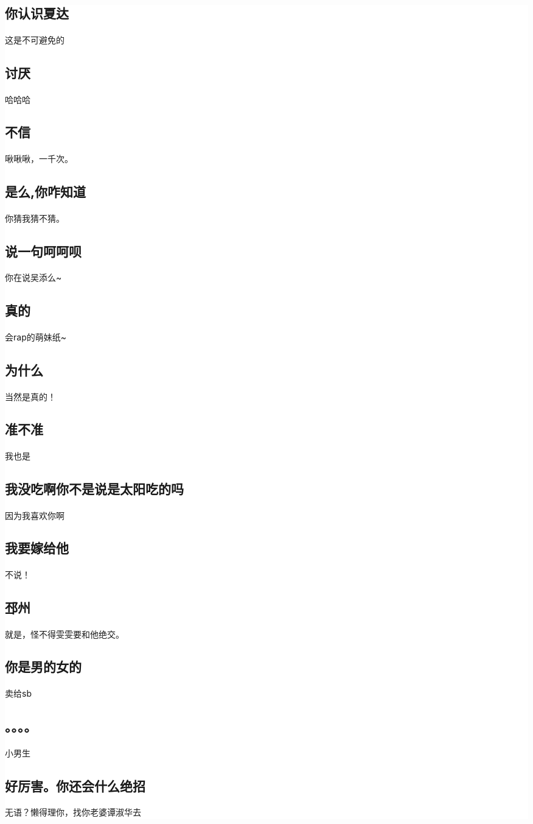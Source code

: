## 你认识夏达
这是不可避免的

## 讨厌
哈哈哈

## 不信
啾啾啾，一千次。

## 是么,你咋知道
你猜我猜不猜。

## 说一句呵呵呗
你在说吴添么~

## 真的
会rap的萌妹纸~

## 为什么
当然是真的！

## 准不准
我也是

## 我没吃啊你不是说是太阳吃的吗
因为我喜欢你啊

## 我要嫁给他
不说！

## 邳州
就是，怪不得雯雯要和他绝交。

## 你是男的女的
卖给sb

## 。。。。
小男生

## 好厉害。你还会什么绝招
无语？懒得理你，找你老婆谭淑华去
